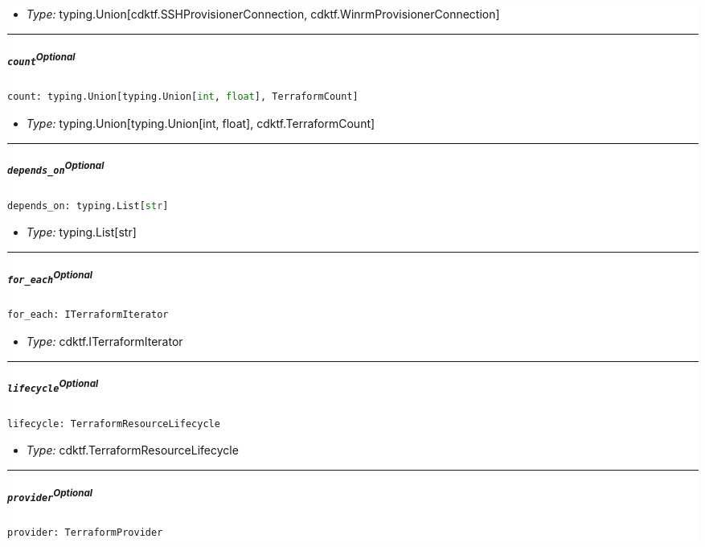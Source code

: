 - *Type:* typing.Union[cdktf.SSHProvisionerConnection, cdktf.WinrmProvisionerConnection]

---

##### `count`<sup>Optional</sup> <a name="count" id="@cdktf/provider-pagerduty.automationActionsRunner.AutomationActionsRunner.property.count"></a>

```python
count: typing.Union[typing.Union[int, float], TerraformCount]
```

- *Type:* typing.Union[typing.Union[int, float], cdktf.TerraformCount]

---

##### `depends_on`<sup>Optional</sup> <a name="depends_on" id="@cdktf/provider-pagerduty.automationActionsRunner.AutomationActionsRunner.property.dependsOn"></a>

```python
depends_on: typing.List[str]
```

- *Type:* typing.List[str]

---

##### `for_each`<sup>Optional</sup> <a name="for_each" id="@cdktf/provider-pagerduty.automationActionsRunner.AutomationActionsRunner.property.forEach"></a>

```python
for_each: ITerraformIterator
```

- *Type:* cdktf.ITerraformIterator

---

##### `lifecycle`<sup>Optional</sup> <a name="lifecycle" id="@cdktf/provider-pagerduty.automationActionsRunner.AutomationActionsRunner.property.lifecycle"></a>

```python
lifecycle: TerraformResourceLifecycle
```

- *Type:* cdktf.TerraformResourceLifecycle

---

##### `provider`<sup>Optional</sup> <a name="provider" id="@cdktf/provider-pagerduty.automationActionsRunner.AutomationActionsRunner.property.provider"></a>

```python
provider: TerraformProvider
```
